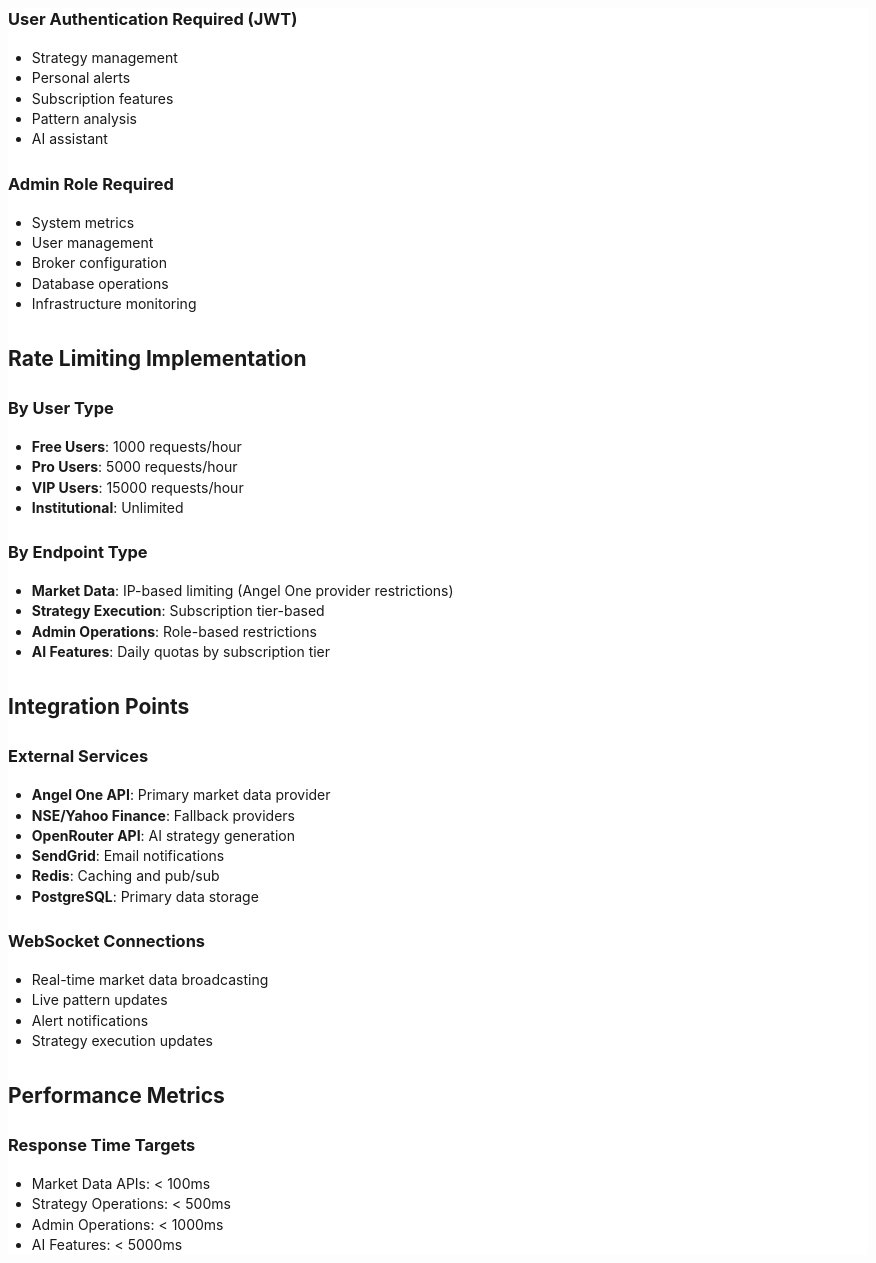 ### User Authentication Required (JWT)
- Strategy management
- Personal alerts
- Subscription features
- Pattern analysis
- AI assistant

### Admin Role Required
- System metrics
- User management
- Broker configuration
- Database operations
- Infrastructure monitoring

## Rate Limiting Implementation

### By User Type
- **Free Users**: 1000 requests/hour
- **Pro Users**: 5000 requests/hour  
- **VIP Users**: 15000 requests/hour
- **Institutional**: Unlimited

### By Endpoint Type
- **Market Data**: IP-based limiting (Angel One provider restrictions)
- **Strategy Execution**: Subscription tier-based
- **Admin Operations**: Role-based restrictions
- **AI Features**: Daily quotas by subscription tier

## Integration Points

### External Services
- **Angel One API**: Primary market data provider
- **NSE/Yahoo Finance**: Fallback providers
- **OpenRouter API**: AI strategy generation
- **SendGrid**: Email notifications
- **Redis**: Caching and pub/sub
- **PostgreSQL**: Primary data storage

### WebSocket Connections
- Real-time market data broadcasting
- Live pattern updates
- Alert notifications
- Strategy execution updates

## Performance Metrics

### Response Time Targets
- Market Data APIs: < 100ms
- Strategy Operations: < 500ms
- Admin Operations: < 1000ms
- AI Features: < 5000ms
